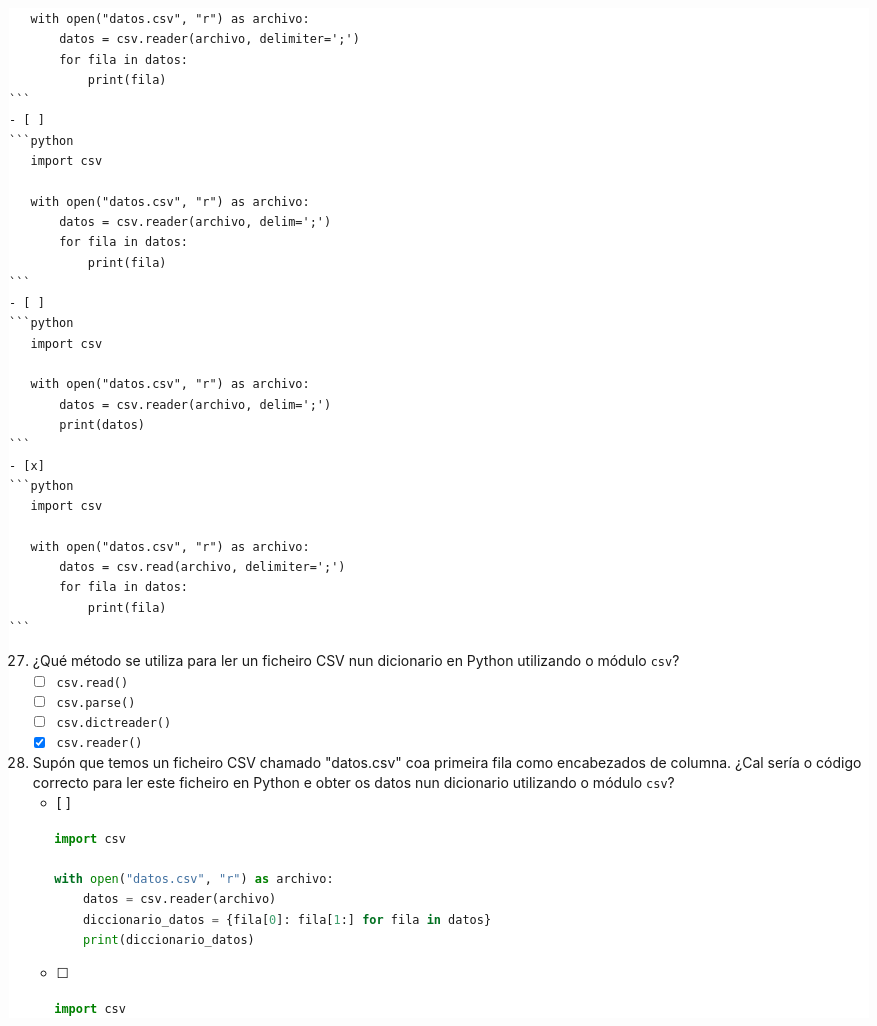        with open("datos.csv", "r") as archivo:
           datos = csv.reader(archivo, delimiter=';')
           for fila in datos:
               print(fila)
    ```
    - [ ] 
    ```python
       import csv

       with open("datos.csv", "r") as archivo:
           datos = csv.reader(archivo, delim=';')
           for fila in datos:
               print(fila)
    ```
    - [ ] 
    ```python
       import csv

       with open("datos.csv", "r") as archivo:
           datos = csv.reader(archivo, delim=';')
           print(datos)
    ```
    - [x] 
    ```python
       import csv

       with open("datos.csv", "r") as archivo:
           datos = csv.read(archivo, delimiter=';')
           for fila in datos:
               print(fila)
    ```

27. ¿Qué método se utiliza para ler un ficheiro CSV nun dicionario en Python utilizando o módulo `csv`?
    - [ ] `csv.read()`
    - [ ] `csv.parse()`
    - [ ] `csv.dictreader()`
    - [x] `csv.reader()`

28. Supón que temos un ficheiro CSV chamado "datos.csv" coa primeira fila como encabezados de columna. ¿Cal sería o código correcto para ler este ficheiro en Python e obter os datos nun dicionario utilizando o módulo `csv`?
    - [ ] 
    ```python
       import csv

       with open("datos.csv", "r") as archivo:
           datos = csv.reader(archivo)
           diccionario_datos = {fila[0]: fila[1:] for fila in datos}
           print(diccionario_datos)
    ```
    - [ ] 
    ```python
       import csv
